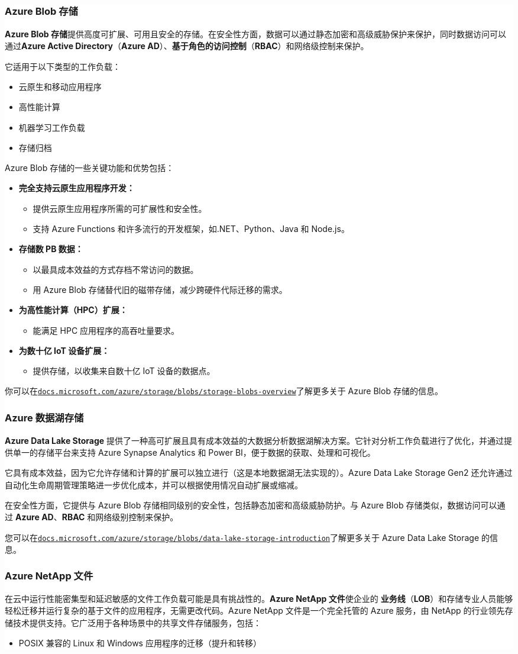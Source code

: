 ### Azure Blob 存储

**Azure Blob 存储**提供高度可扩展、可用且安全的存储。在安全性方面，数据可以通过静态加密和高级威胁保护来保护，同时数据访问可以通过**Azure Active Directory**（**Azure AD**）、**基于角色的访问控制**（**RBAC**）和网络级控制来保护。

它适用于以下类型的工作负载：

+   云原生和移动应用程序

+   高性能计算

+   机器学习工作负载

+   存储归档

Azure Blob 存储的一些关键功能和优势包括：

+   **完全支持云原生应用程序开发：**

    +   提供云原生应用程序所需的可扩展性和安全性。

    +   支持 Azure Functions 和许多流行的开发框架，如.NET、Python、Java 和 Node.js。

+   **存储数 PB 数据：**

    +   以最具成本效益的方式存档不常访问的数据。

    +   用 Azure Blob 存储替代旧的磁带存储，减少跨硬件代际迁移的需求。

+   **为高性能计算（HPC）扩展：**

    +   能满足 HPC 应用程序的高吞吐量要求。

+   **为数十亿 IoT 设备扩展：**

    +   提供存储，以收集来自数十亿 IoT 设备的数据点。

你可以在[`docs.microsoft.com/azure/storage/blobs/storage-blobs-overview`](https://docs.microsoft.com/azure/storage/blobs/storage-blobs-overview)了解更多关于 Azure Blob 存储的信息。

### Azure 数据湖存储

**Azure Data Lake Storage** 提供了一种高可扩展且具有成本效益的大数据分析数据湖解决方案。它针对分析工作负载进行了优化，并通过提供单一的存储平台来支持 Azure Synapse Analytics 和 Power BI，便于数据的获取、处理和可视化。

它具有成本效益，因为它允许存储和计算的扩展可以独立进行（这是本地数据湖无法实现的）。Azure Data Lake Storage Gen2 还允许通过自动化生命周期管理策略进一步优化成本，并可以根据使用情况自动扩展或缩减。

在安全性方面，它提供与 Azure Blob 存储相同级别的安全性，包括静态加密和高级威胁防护。与 Azure Blob 存储类似，数据访问可以通过 **Azure AD**、**RBAC** 和网络级别控制来保护。

您可以在[`docs.microsoft.com/azure/storage/blobs/data-lake-storage-introduction`](https://docs.microsoft.com/azure/storage/blobs/data-lake-storage-introduction)了解更多关于 Azure Data Lake Storage 的信息。

### Azure NetApp 文件

在云中运行性能密集型和延迟敏感的文件工作负载可能是具有挑战性的。**Azure NetApp 文件**使企业的 **业务线**（**LOB**）和存储专业人员能够轻松迁移并运行复杂的基于文件的应用程序，无需更改代码。Azure NetApp 文件是一个完全托管的 Azure 服务，由 NetApp 的行业领先存储技术提供支持。它广泛用于各种场景中的共享文件存储服务，包括：

+   POSIX 兼容的 Linux 和 Windows 应用程序的迁移（提升和转移）
